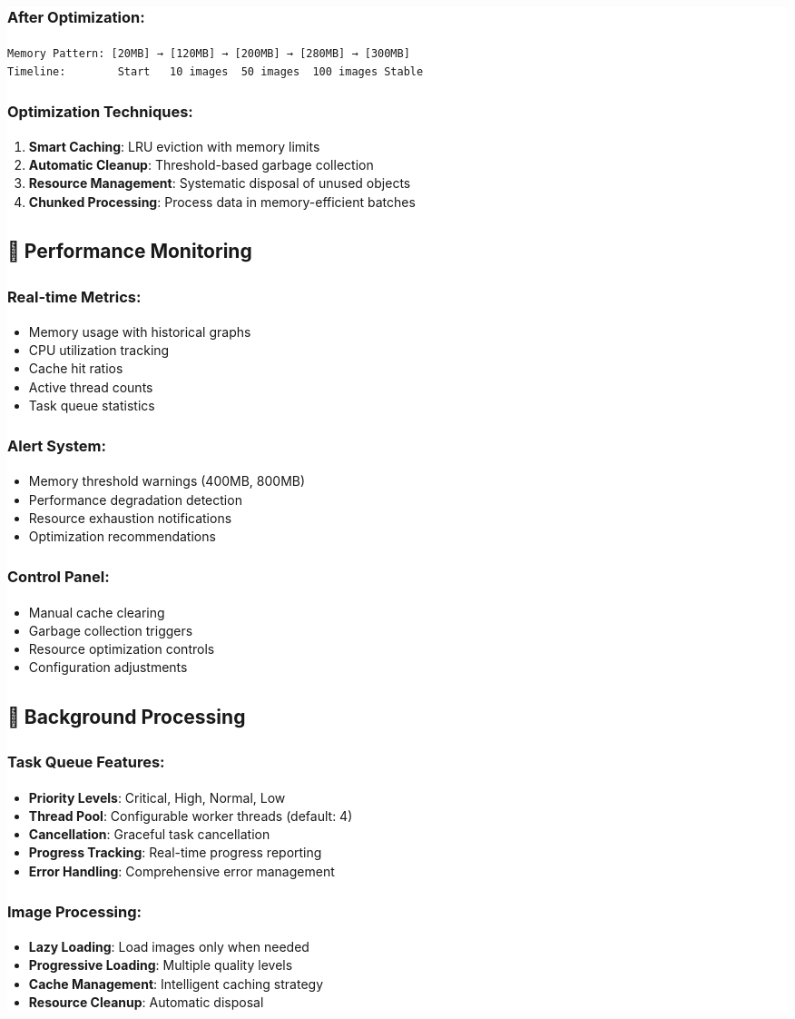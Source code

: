 ### After Optimization:
```
Memory Pattern: [20MB] → [120MB] → [200MB] → [280MB] → [300MB]
Timeline:        Start   10 images  50 images  100 images Stable
```

### Optimization Techniques:
1. **Smart Caching**: LRU eviction with memory limits
2. **Automatic Cleanup**: Threshold-based garbage collection
3. **Resource Management**: Systematic disposal of unused objects
4. **Chunked Processing**: Process data in memory-efficient batches

## 🚦 Performance Monitoring

### Real-time Metrics:
- Memory usage with historical graphs
- CPU utilization tracking
- Cache hit ratios
- Active thread counts
- Task queue statistics

### Alert System:
- Memory threshold warnings (400MB, 800MB)
- Performance degradation detection
- Resource exhaustion notifications
- Optimization recommendations

### Control Panel:
- Manual cache clearing
- Garbage collection triggers
- Resource optimization controls
- Configuration adjustments

## 🔄 Background Processing

### Task Queue Features:
- **Priority Levels**: Critical, High, Normal, Low
- **Thread Pool**: Configurable worker threads (default: 4)
- **Cancellation**: Graceful task cancellation
- **Progress Tracking**: Real-time progress reporting
- **Error Handling**: Comprehensive error management

### Image Processing:
- **Lazy Loading**: Load images only when needed
- **Progressive Loading**: Multiple quality levels
- **Cache Management**: Intelligent caching strategy
- **Resource Cleanup**: Automatic disposal
